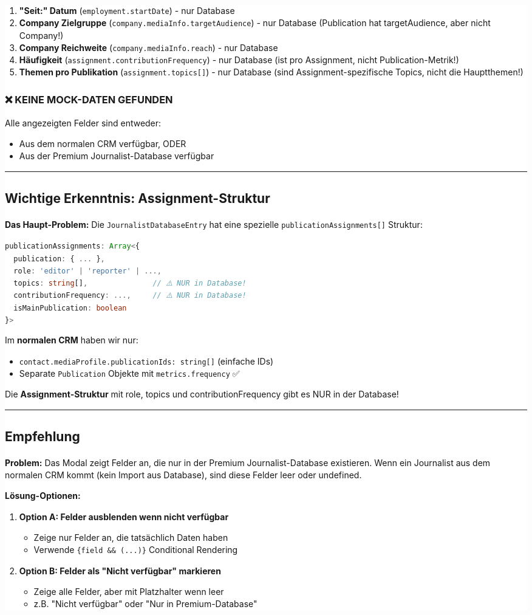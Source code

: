 1. **"Seit:" Datum** (`employment.startDate`) - nur Database
2. **Company Zielgruppe** (`company.mediaInfo.targetAudience`) - nur Database (Publication hat targetAudience, aber nicht Company!)
3. **Company Reichweite** (`company.mediaInfo.reach`) - nur Database
4. **Häufigkeit** (`assignment.contributionFrequency`) - nur Database (ist pro Assignment, nicht Publication-Metrik!)
5. **Themen pro Publikation** (`assignment.topics[]`) - nur Database (sind Assignment-spezifische Topics, nicht die Hauptthemen!)

### ❌ KEINE MOCK-DATEN GEFUNDEN
Alle angezeigten Felder sind entweder:
- Aus dem normalen CRM verfügbar, ODER
- Aus der Premium Journalist-Database verfügbar

---

## Wichtige Erkenntnis: Assignment-Struktur

**Das Haupt-Problem:**
Die `JournalistDatabaseEntry` hat eine spezielle `publicationAssignments[]` Struktur:

```typescript
publicationAssignments: Array<{
  publication: { ... },
  role: 'editor' | 'reporter' | ...,
  topics: string[],               // ⚠️ NUR in Database!
  contributionFrequency: ...,     // ⚠️ NUR in Database!
  isMainPublication: boolean
}>
```

Im **normalen CRM** haben wir nur:
- `contact.mediaProfile.publicationIds: string[]` (einfache IDs)
- Separate `Publication` Objekte mit `metrics.frequency` ✅

Die **Assignment-Struktur** mit role, topics und contributionFrequency gibt es NUR in der Database!

---

## Empfehlung

**Problem:**
Das Modal zeigt Felder an, die nur in der Premium Journalist-Database existieren. Wenn ein Journalist aus dem normalen CRM kommt (kein Import aus Database), sind diese Felder leer oder undefined.

**Lösung-Optionen:**

1. **Option A: Felder ausblenden wenn nicht verfügbar**
   - Zeige nur Felder an, die tatsächlich Daten haben
   - Verwende `{field && (...)}` Conditional Rendering

2. **Option B: Felder als "Nicht verfügbar" markieren**
   - Zeige alle Felder, aber mit Platzhalter wenn leer
   - z.B. "Nicht verfügbar" oder "Nur in Premium-Database"
